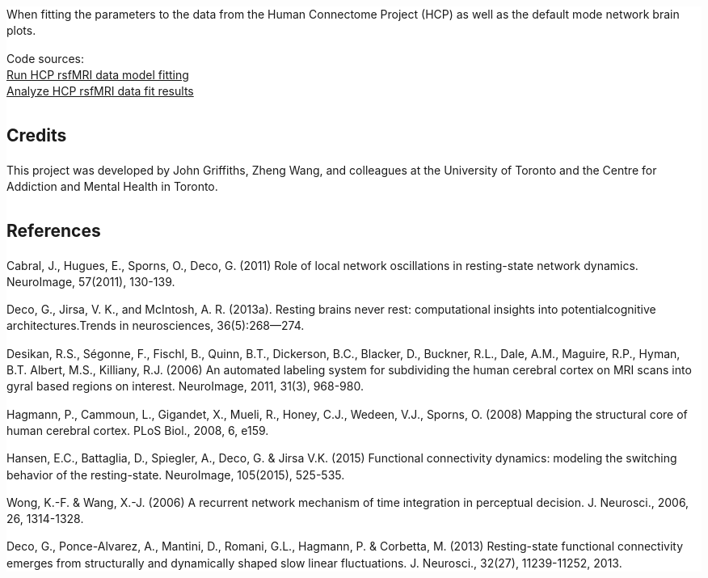 
When fitting the parameters to the data from the Human Connectome Project (HCP) as well as the default mode network brain plots. 

Code sources:  
[Run HCP rsfMRI data model fitting](notebooks/04a_hcp_data_run_model_fitting.ipynb)  
[Analyze HCP rsfMRI data fit results](notebooks/04b_hcp_data_model_fitting_results.ipynb  )


## Credits 

This project was developed by John Griffiths, Zheng Wang, and colleagues at the University of Toronto and the Centre for Addiction and Mental Health in Toronto. 


## References

Cabral, J., Hugues, E., Sporns, O., Deco, G. (2011) Role of local network oscillations in resting-state network dynamics. NeuroImage, 57(2011), 130-139.

Deco, G., Jirsa, V. K., and McIntosh, A. R. (2013a). Resting brains never rest:  computational insights into potentialcognitive architectures.Trends in neurosciences, 36(5):268—274.

Desikan, R.S., Ségonne, F., Fischl, B., Quinn, B.T., Dickerson, B.C., Blacker, D., Buckner, R.L., Dale, A.M., Maguire, R.P., Hyman, B.T. Albert, M.S., Killiany, R.J. (2006) An automated labeling system for subdividing the human cerebral cortex on MRI scans into gyral based regions on interest. NeuroImage, 2011, 31(3), 968-980.

Hagmann, P., Cammoun, L., Gigandet, X., Mueli, R., Honey, C.J., Wedeen, V.J., Sporns, O. (2008) Mapping the structural core of human cerebral cortex. PLoS Biol., 2008, 6, e159. 

Hansen, E.C., Battaglia, D., Spiegler, A., Deco, G. & Jirsa V.K. (2015) Functional connectivity dynamics: modeling the switching behavior of the resting-state. NeuroImage, 105(2015), 525-535.

Wong, K.-F. & Wang, X.-J. (2006) A recurrent network  mechanism of time integration in perceptual decision. J. Neurosci., 2006, 26, 1314-1328.

Deco, G., Ponce-Alvarez, A., Mantini, D., Romani, G.L., Hagmann, P. & Corbetta, M. (2013) Resting-state functional connectivity emerges from structurally and dynamically shaped slow linear fluctuations. J. Neurosci., 32(27), 11239-11252, 2013.


